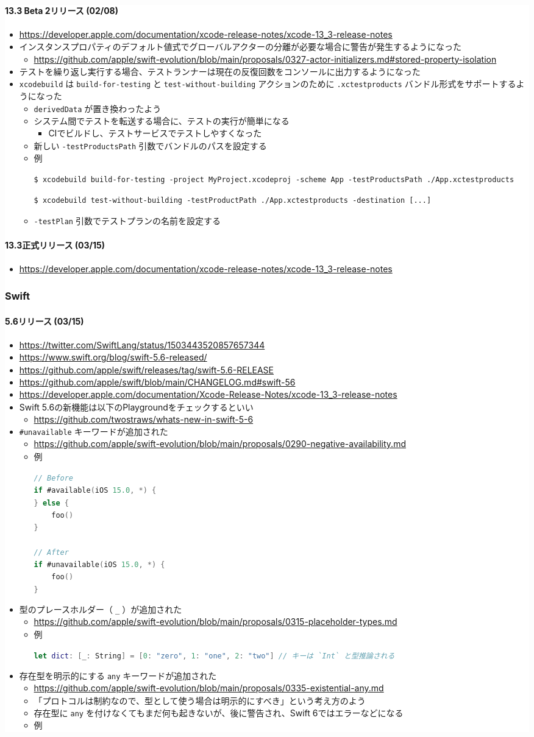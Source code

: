 #### 13.3 Beta 2リリース (02/08)

- https://developer.apple.com/documentation/xcode-release-notes/xcode-13_3-release-notes
- インスタンスプロパティのデフォルト値式でグローバルアクターの分離が必要な場合に警告が発生するようになった
  - https://github.com/apple/swift-evolution/blob/main/proposals/0327-actor-initializers.md#stored-property-isolation
- テストを繰り返し実行する場合、テストランナーは現在の反復回数をコンソールに出力するようになった
- `xcodebuild` は `build-for-testing` と `test-without-building` アクションのために `.xctestproducts` バンドル形式をサポートするようになった
  - `derivedData` が置き換わったよう
  - システム間でテストを転送する場合に、テストの実行が簡単になる
    - CIでビルドし、テストサービスでテストしやすくなった
  - 新しい `-testProductsPath` 引数でバンドルのパスを設定する
  - 例  
    ```shell
    $ xcodebuild build-for-testing -project MyProject.xcodeproj -scheme App -testProductsPath ./App.xctestproducts
    ```
    ```shell
    $ xcodebuild test-without-building -testProductPath ./App.xctestproducts -destination [...]
    ```
  - `-testPlan` 引数でテストプランの名前を設定する

#### 13.3正式リリース (03/15)

- https://developer.apple.com/documentation/xcode-release-notes/xcode-13_3-release-notes

### Swift

#### 5.6リリース (03/15)

- https://twitter.com/SwiftLang/status/1503443520857657344
- https://www.swift.org/blog/swift-5.6-released/
- https://github.com/apple/swift/releases/tag/swift-5.6-RELEASE
- https://github.com/apple/swift/blob/main/CHANGELOG.md#swift-56
- https://developer.apple.com/documentation/Xcode-Release-Notes/xcode-13_3-release-notes
- Swift 5.6の新機能は以下のPlaygroundをチェックするといい
  - https://github.com/twostraws/whats-new-in-swift-5-6
- `#unavailable` キーワードが追加された
  - https://github.com/apple/swift-evolution/blob/main/proposals/0290-negative-availability.md
  - 例  
    ```swift
    // Before
    if #available(iOS 15.0, *) {
    } else {
        foo()
    }

    // After
    if #unavailable(iOS 15.0, *) {
        foo()
    }
    ```
- 型のプレースホルダー（ `_` ）が追加された
  - https://github.com/apple/swift-evolution/blob/main/proposals/0315-placeholder-types.md
  - 例  
    ```swift
    let dict: [_: String] = [0: "zero", 1: "one", 2: "two"] // キーは `Int` と型推論される
    ```
- 存在型を明示的にする `any` キーワードが追加された
  - https://github.com/apple/swift-evolution/blob/main/proposals/0335-existential-any.md
  - 「プロトコルは制約なので、型として使う場合は明示的にすべき」という考え方のよう
  - 存在型に `any` を付けなくてもまだ何も起きないが、後に警告され、Swift 6ではエラーなどになる
  - 例  
    ```swift